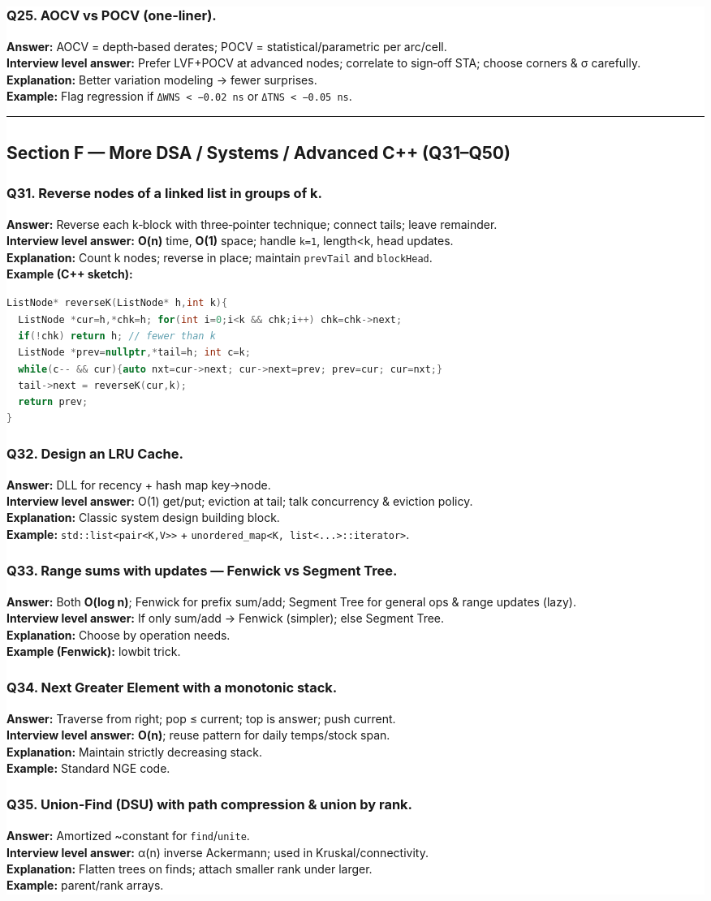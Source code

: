 ### **Q25. AOCV vs POCV (one‑liner).**  
**Answer:** AOCV = depth‑based derates; POCV = statistical/parametric per arc/cell.  
**Interview level answer:** Prefer LVF+POCV at advanced nodes; correlate to sign‑off STA; choose corners & σ carefully.  
**Explanation:** Better variation modeling → fewer surprises.  
**Example:** Flag regression if `ΔWNS < −0.02 ns` or `ΔTNS < −0.05 ns`.

---

## Section F — **More DSA / Systems / Advanced C++ (Q31–Q50)**

### **Q31. Reverse nodes of a linked list in groups of k.**  
**Answer:** Reverse each k‑block with three‑pointer technique; connect tails; leave remainder.  
**Interview level answer:** **O(n)** time, **O(1)** space; handle `k=1`, length<k, head updates.  
**Explanation:** Count k nodes; reverse in place; maintain `prevTail` and `blockHead`.  
**Example (C++ sketch):**
```cpp
ListNode* reverseK(ListNode* h,int k){
  ListNode *cur=h,*chk=h; for(int i=0;i<k && chk;i++) chk=chk->next;
  if(!chk) return h; // fewer than k
  ListNode *prev=nullptr,*tail=h; int c=k;
  while(c-- && cur){auto nxt=cur->next; cur->next=prev; prev=cur; cur=nxt;}
  tail->next = reverseK(cur,k);
  return prev;
}
```

### **Q32. Design an LRU Cache.**  
**Answer:** DLL for recency + hash map key→node.  
**Interview level answer:** O(1) get/put; eviction at tail; talk concurrency & eviction policy.  
**Explanation:** Classic system design building block.  
**Example:** `std::list<pair<K,V>>` + `unordered_map<K, list<...>::iterator>`.

### **Q33. Range sums with updates — Fenwick vs Segment Tree.**  
**Answer:** Both **O(log n)**; Fenwick for prefix sum/add; Segment Tree for general ops & range updates (lazy).  
**Interview level answer:** If only sum/add → Fenwick (simpler); else Segment Tree.  
**Explanation:** Choose by operation needs.  
**Example (Fenwick):** lowbit trick.

### **Q34. Next Greater Element with a monotonic stack.**  
**Answer:** Traverse from right; pop ≤ current; top is answer; push current.  
**Interview level answer:** **O(n)**; reuse pattern for daily temps/stock span.  
**Explanation:** Maintain strictly decreasing stack.  
**Example:** Standard NGE code.

### **Q35. Union‑Find (DSU) with path compression & union by rank.**  
**Answer:** Amortized ~constant for `find`/`unite`.  
**Interview level answer:** α(n) inverse Ackermann; used in Kruskal/connectivity.  
**Explanation:** Flatten trees on finds; attach smaller rank under larger.  
**Example:** parent/rank arrays.
